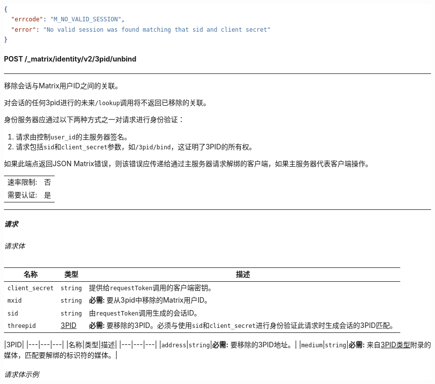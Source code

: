```json
{
  "errcode": "M_NO_VALID_SESSION",
  "error": "No valid session was found matching that sid and client secret"
}
```

#### POST /_matrix/identity/v2/3pid/unbind[](https://spec.matrix.org/unstable/identity-service-api/#post_matrixidentityv23pidunbind)

---

移除会话与Matrix用户ID之间的关联。

对会话的任何3pid进行的未来`/lookup`调用将不返回已移除的关联。

身份服务器应通过以下两种方式之一对请求进行身份验证：

1. 请求由控制`user_id`的主服务器签名。
2. 请求包括`sid`和`client_secret`参数，如`/3pid/bind`，这证明了3PID的所有权。

如果此端点返回JSON Matrix错误，则该错误应传递给通过主服务器请求解绑的客户端，如果主服务器代表客户端操作。

|   |   |
|---|---|
|速率限制:|否|
|需要认证:|是|

---

##### 请求

###### 请求体

|名称|类型|描述|
|---|---|---|
|`client_secret`|`string`|提供给`requestToken`调用的客户端密钥。|
|`mxid`|`string`|**必需:** 要从3pid中移除的Matrix用户ID。|
|`sid`|`string`|由`requestToken`调用生成的会话ID。|
|`threepid`|[3PID](https://spec.matrix.org/unstable/identity-service-api/#post_matrixidentityv23pidunbind_request_3pid)|**必需:** 要移除的3PID。必须与使用`sid`和`client_secret`进行身份验证此请求时生成会话的3PID匹配。|

|3PID|
|---|---|---|
|名称|类型|描述|
|---|---|---|
|`address`|`string`|**必需:** 要移除的3PID地址。|
|`medium`|`string`|**必需:** 来自[3PID类型](https://spec.matrix.org/unstable/appendices/#3pid-types)附录的媒体，匹配要解绑的标识符的媒体。|

###### 请求体示例
